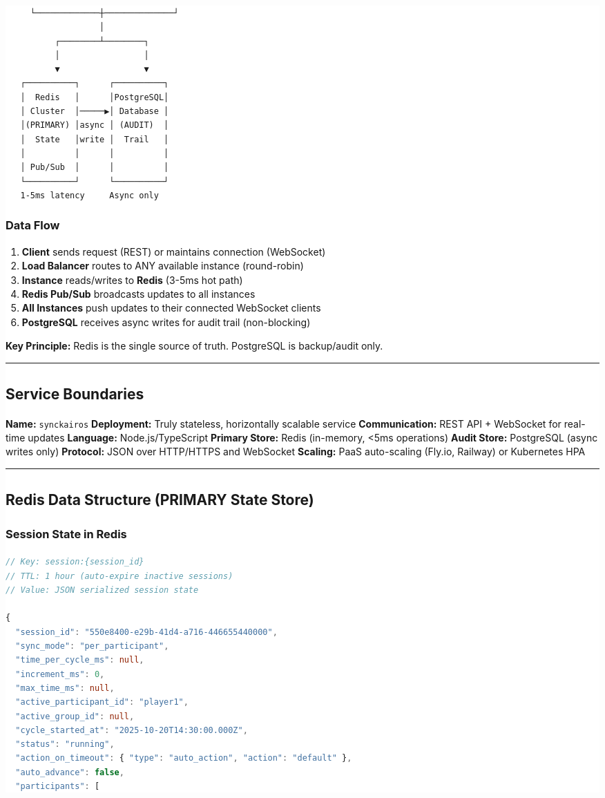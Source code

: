 ```
     └─────────────┼──────────────┘
                   │
          ┌────────┴────────┐
          │                 │
          ▼                 ▼
   ┌──────────┐      ┌──────────┐
   │  Redis   │      │PostgreSQL│
   │ Cluster  │─────▶│ Database │
   │(PRIMARY) │async │ (AUDIT)  │
   │  State   │write │  Trail   │
   │          │      │          │
   │ Pub/Sub  │      │          │
   └──────────┘      └──────────┘
   1-5ms latency     Async only
```

### Data Flow

1. **Client** sends request (REST) or maintains connection (WebSocket)
2. **Load Balancer** routes to ANY available instance (round-robin)
3. **Instance** reads/writes to **Redis** (3-5ms hot path)
4. **Redis Pub/Sub** broadcasts updates to all instances
5. **All Instances** push updates to their connected WebSocket clients
6. **PostgreSQL** receives async writes for audit trail (non-blocking)

**Key Principle:** Redis is the single source of truth. PostgreSQL is backup/audit only.

---

## Service Boundaries

**Name:** `synckairos`
**Deployment:** Truly stateless, horizontally scalable service
**Communication:** REST API + WebSocket for real-time updates
**Language:** Node.js/TypeScript
**Primary Store:** Redis (in-memory, <5ms operations)
**Audit Store:** PostgreSQL (async writes only)
**Protocol:** JSON over HTTP/HTTPS and WebSocket
**Scaling:** PaaS auto-scaling (Fly.io, Railway) or Kubernetes HPA

---

## Redis Data Structure (PRIMARY State Store)

### Session State in Redis

```typescript
// Key: session:{session_id}
// TTL: 1 hour (auto-expire inactive sessions)
// Value: JSON serialized session state

{
  "session_id": "550e8400-e29b-41d4-a716-446655440000",
  "sync_mode": "per_participant",
  "time_per_cycle_ms": null,
  "increment_ms": 0,
  "max_time_ms": null,
  "active_participant_id": "player1",
  "active_group_id": null,
  "cycle_started_at": "2025-10-20T14:30:00.000Z",
  "status": "running",
  "action_on_timeout": { "type": "auto_action", "action": "default" },
  "auto_advance": false,
  "participants": [
```